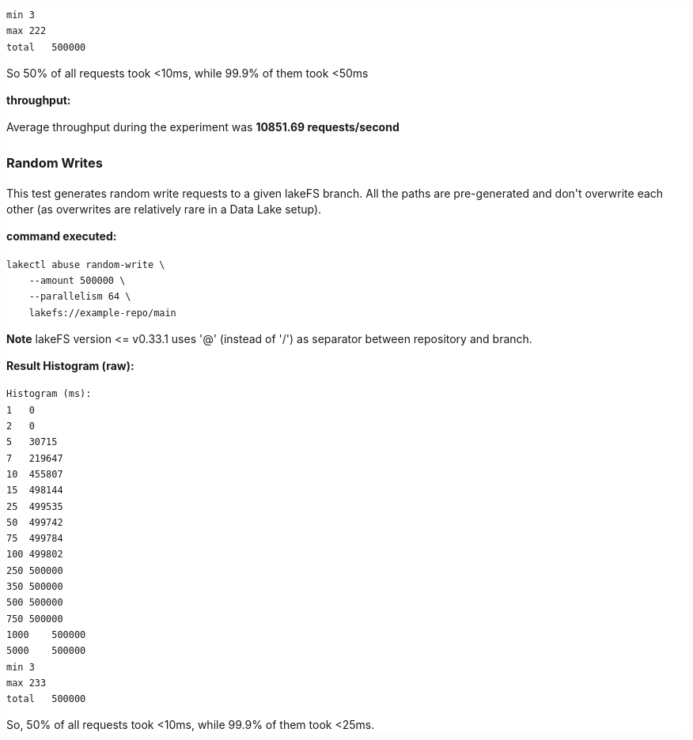 ```
min	3
max	222
total	500000
```

So 50% of all requests took <10ms, while 99.9% of them took <50ms

**throughput:**

Average throughput during the experiment was **10851.69 requests/second**

### Random Writes

This test generates random write requests to a given lakeFS branch.
All the paths are pre-generated and don't overwrite each other (as overwrites are relatively rare in a Data Lake setup).

**command executed:**

```shell
lakectl abuse random-write \
    --amount 500000 \
    --parallelism 64 \
    lakefs://example-repo/main
```

**Note** lakeFS version <= v0.33.1 uses '@' (instead of '/') as separator between repository and branch.


**Result Histogram (raw):**

```
Histogram (ms):
1	0
2	0
5	30715
7	219647
10	455807
15	498144
25	499535
50	499742
75	499784
100	499802
250	500000
350	500000
500	500000
750	500000
1000	500000
5000	500000
min	3
max	233
total	500000
```

So, 50% of all requests took <10ms, while 99.9% of them took <25ms.
